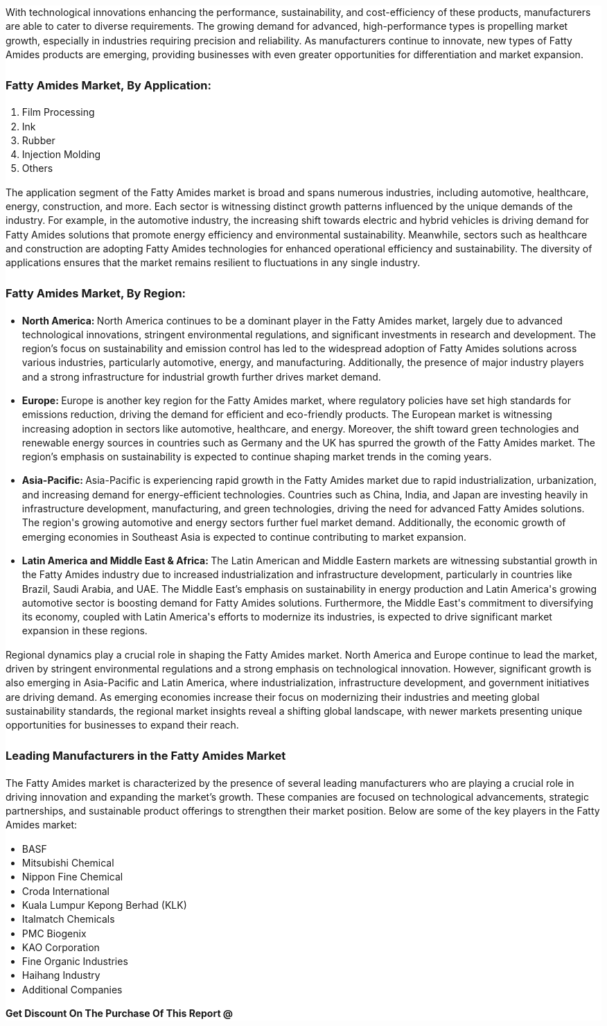 With technological innovations enhancing the performance, sustainability, and cost-efficiency of these products, manufacturers are able to cater to diverse requirements. The growing demand for advanced, high-performance types is propelling market growth, especially in industries requiring precision and reliability. As manufacturers continue to innovate, new types of Fatty Amides products are emerging, providing businesses with even greater opportunities for differentiation and market expansion.</p><h3>Fatty Amides Market,&nbsp;By Application:</h3><ol><li>Film Processing<li> Ink<li> Rubber<li> Injection Molding<li> Others</li></ol><p>The application segment of the Fatty Amides market is broad and spans numerous industries, including automotive, healthcare, energy, construction, and more. Each sector is witnessing distinct growth patterns influenced by the unique demands of the industry. For example, in the automotive industry, the increasing shift towards electric and hybrid vehicles is driving demand for Fatty Amides solutions that promote energy efficiency and environmental sustainability. Meanwhile, sectors such as healthcare and construction are adopting Fatty Amides technologies for enhanced operational efficiency and sustainability. The diversity of applications ensures that the market remains resilient to fluctuations in any single industry.</p><h3>Fatty Amides Market, By Region:</h3><ul><li><p><strong>North America:&nbsp;</strong>North America continues to be a dominant player in the Fatty Amides market, largely due to advanced technological innovations, stringent environmental regulations, and significant investments in research and development. The region&rsquo;s focus on sustainability and emission control has led to the widespread adoption of Fatty Amides solutions across various industries, particularly automotive, energy, and manufacturing. Additionally, the presence of major industry players and a strong infrastructure for industrial growth further drives market demand.</p></li><li><p><strong><strong>Europe:&nbsp;</strong></strong>Europe is another key region for the Fatty Amides market, where regulatory policies have set high standards for emissions reduction, driving the demand for efficient and eco-friendly products. The European market is witnessing increasing adoption in sectors like automotive, healthcare, and energy. Moreover, the shift toward green technologies and renewable energy sources in countries such as Germany and the UK has spurred the growth of the Fatty Amides market. The region&rsquo;s emphasis on sustainability is expected to continue shaping market trends in the coming years.</p></li><li><p><strong><strong>Asia-Pacific:&nbsp;</strong></strong>Asia-Pacific is experiencing rapid growth in the Fatty Amides market due to rapid industrialization, urbanization, and increasing demand for energy-efficient technologies. Countries such as China, India, and Japan are investing heavily in infrastructure development, manufacturing, and green technologies, driving the need for advanced Fatty Amides solutions. The region's growing automotive and energy sectors further fuel market demand. Additionally, the economic growth of emerging economies in Southeast Asia is expected to continue contributing to market expansion.</p></li><li><p><strong><strong>Latin America and Middle East &amp; Africa:&nbsp;</strong></strong>The Latin American and Middle Eastern markets are witnessing substantial growth in the Fatty Amides industry due to increased industrialization and infrastructure development, particularly in countries like Brazil, Saudi Arabia, and UAE. The Middle East&rsquo;s emphasis on sustainability in energy production and Latin America's growing automotive sector is boosting demand for Fatty Amides solutions. Furthermore, the Middle East's commitment to diversifying its economy, coupled with Latin America's efforts to modernize its industries, is expected to drive significant market expansion in these regions.</p></li></ul><p>Regional dynamics play a crucial role in shaping the Fatty Amides market. North America and Europe continue to lead the market, driven by stringent environmental regulations and a strong emphasis on technological innovation. However, significant growth is also emerging in Asia-Pacific and Latin America, where industrialization, infrastructure development, and government initiatives are driving demand. As emerging economies increase their focus on modernizing their industries and meeting global sustainability standards, the regional market insights reveal a shifting global landscape, with newer markets presenting unique opportunities for businesses to expand their reach.</p><h3><strong>Leading Manufacturers in the Fatty Amides Market</strong></h3><p>The Fatty Amides market is characterized by the presence of several leading manufacturers who are playing a crucial role in driving innovation and expanding the market&rsquo;s growth. These companies are focused on technological advancements, strategic partnerships, and sustainable product offerings to strengthen their market position. Below are some of the key players in the Fatty Amides market:</p></div><div class="article-main__content" data-test-id="publishing-text-block"><ul><li><span class="">BASF<li> Mitsubishi Chemical<li> Nippon Fine Chemical<li> Croda International<li> Kuala Lumpur Kepong Berhad (KLK)<li> Italmatch Chemicals<li> PMC Biogenix<li> KAO Corporation<li> Fine Organic Industries<li> Haihang Industry<li> Additional Companies</span></li></ul></div><div class="article-main__content" data-test-id="publishing-text-block"><p><span class="font-[700]"><strong>Get Discount On The Purchase Of This Report @</strong>